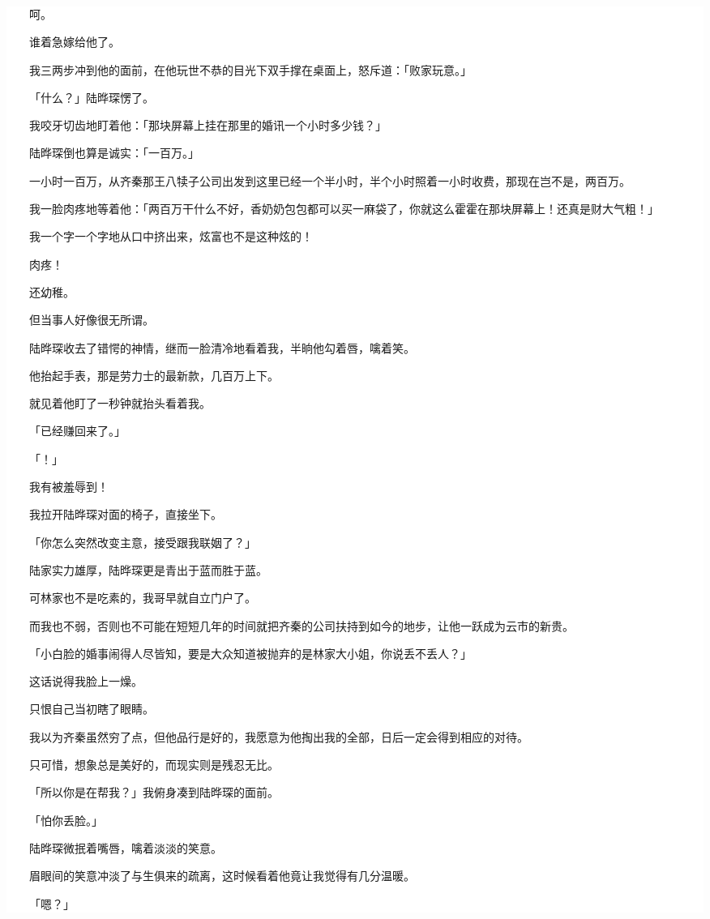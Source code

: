 &emsp;&emsp;呵。  
  
&emsp;&emsp;谁着急嫁给他了。  
  
&emsp;&emsp;我三两步冲到他的面前，在他玩世不恭的目光下双手撑在桌面上，怒斥道：「败家玩意。」  
  
&emsp;&emsp;「什么？」陆晔琛愣了。  
  
&emsp;&emsp;我咬牙切齿地盯着他：「那块屏幕上挂在那里的婚讯一个小时多少钱？」  
  
&emsp;&emsp;陆晔琛倒也算是诚实：「一百万。」  
  
&emsp;&emsp;一小时一百万，从齐秦那王八犊子公司出发到这里已经一个半小时，半个小时照着一小时收费，那现在岂不是，两百万。  
  
&emsp;&emsp;我一脸肉疼地等着他：「两百万干什么不好，香奶奶包包都可以买一麻袋了，你就这么霍霍在那块屏幕上！还真是财大气粗！」  
  
&emsp;&emsp;我一个字一个字地从口中挤出来，炫富也不是这种炫的！  
  
&emsp;&emsp;肉疼！  
  
&emsp;&emsp;还幼稚。  
  
&emsp;&emsp;但当事人好像很无所谓。  
  
&emsp;&emsp;陆晔琛收去了错愕的神情，继而一脸清冷地看着我，半晌他勾着唇，噙着笑。  
  
&emsp;&emsp;他抬起手表，那是劳力士的最新款，几百万上下。  
  
&emsp;&emsp;就见着他盯了一秒钟就抬头看着我。  
  
&emsp;&emsp;「已经赚回来了。」  
  
&emsp;&emsp;「！」  
  
&emsp;&emsp;我有被羞辱到！  
  
&emsp;&emsp;我拉开陆晔琛对面的椅子，直接坐下。  
  
&emsp;&emsp;「你怎么突然改变主意，接受跟我联姻了？」  
  
&emsp;&emsp;陆家实力雄厚，陆晔琛更是青出于蓝而胜于蓝。  
  
&emsp;&emsp;可林家也不是吃素的，我哥早就自立门户了。  
  
&emsp;&emsp;而我也不弱，否则也不可能在短短几年的时间就把齐秦的公司扶持到如今的地步，让他一跃成为云市的新贵。  
  
&emsp;&emsp;「小白脸的婚事闹得人尽皆知，要是大众知道被抛弃的是林家大小姐，你说丢不丢人？」  
  
&emsp;&emsp;这话说得我脸上一燥。  
  
&emsp;&emsp;只恨自己当初瞎了眼睛。  
  
&emsp;&emsp;我以为齐秦虽然穷了点，但他品行是好的，我愿意为他掏出我的全部，日后一定会得到相应的对待。  
  
&emsp;&emsp;只可惜，想象总是美好的，而现实则是残忍无比。  
  
&emsp;&emsp;「所以你是在帮我？」我俯身凑到陆晔琛的面前。  
  
&emsp;&emsp;「怕你丢脸。」  
  
&emsp;&emsp;陆晔琛微抿着嘴唇，噙着淡淡的笑意。  
  
&emsp;&emsp;眉眼间的笑意冲淡了与生俱来的疏离，这时候看着他竟让我觉得有几分温暖。  
  
&emsp;&emsp;「嗯？」  
  